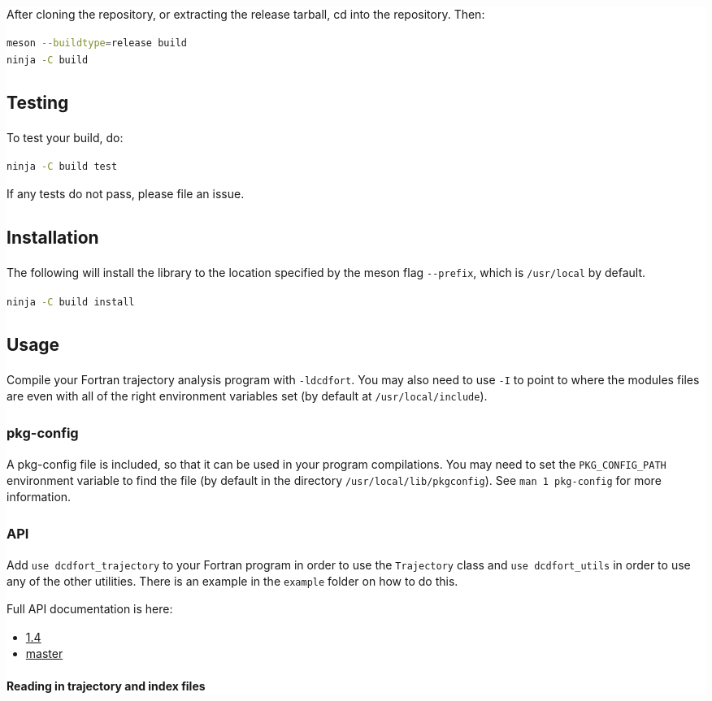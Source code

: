 After cloning the repository, or extracting the release tarball, cd into the
repository. Then:

```bash
meson --buildtype=release build
ninja -C build
```
## Testing

To test your build, do:

```bash
ninja -C build test
```

If any tests do not pass, please file an issue.

## Installation

The following will install the library to the location specified by
the meson flag `--prefix`, which is `/usr/local` by
default.

```bash
ninja -C build install
```

## Usage

Compile your Fortran trajectory analysis program with `-ldcdfort`. You
may also need to use `-I` to point to where the modules files are even
with all of the right environment variables set
(by default at `/usr/local/include`). 

### pkg-config

A pkg-config file is included, so that it can
be used in your program compilations. You may need to set the
`PKG_CONFIG_PATH` environment variable to find the file (by default in
the directory `/usr/local/lib/pkgconfig`). See `man 1 pkg-config` for
more information.

### API

Add `use dcdfort_trajectory` to your Fortran program in order to use
the `Trajectory` class and `use dcdfort_utils` in order to use any of
the other utilities.  There is an example in the `example` folder on
how to do this.

Full API documentation is here:
* [1.4](https://cdn.rawgit.com/wesbarnett/dcdfort/1.4/docs/html/index.html)
* [master](https://rawgit.com/wesbarnett/dcdfort/master/docs/html/index.html)

#### Reading in trajectory and index files

